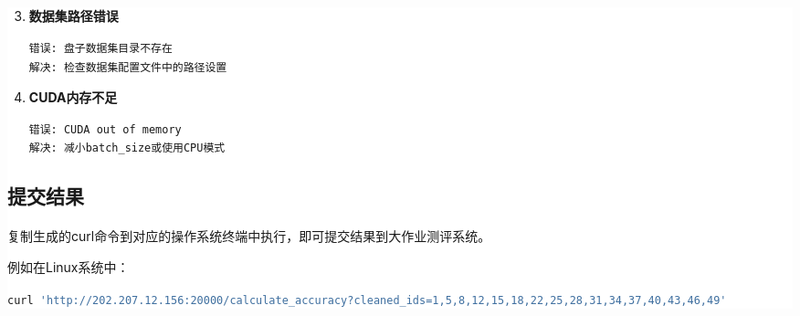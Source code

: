 3. **数据集路径错误**
   ```
   错误: 盘子数据集目录不存在
   解决: 检查数据集配置文件中的路径设置
   ```

4. **CUDA内存不足**
   ```
   错误: CUDA out of memory
   解决: 减小batch_size或使用CPU模式
   ```

## 提交结果

复制生成的curl命令到对应的操作系统终端中执行，即可提交结果到大作业测评系统。

例如在Linux系统中：
```bash
curl 'http://202.207.12.156:20000/calculate_accuracy?cleaned_ids=1,5,8,12,15,18,22,25,28,31,34,37,40,43,46,49'
``` 